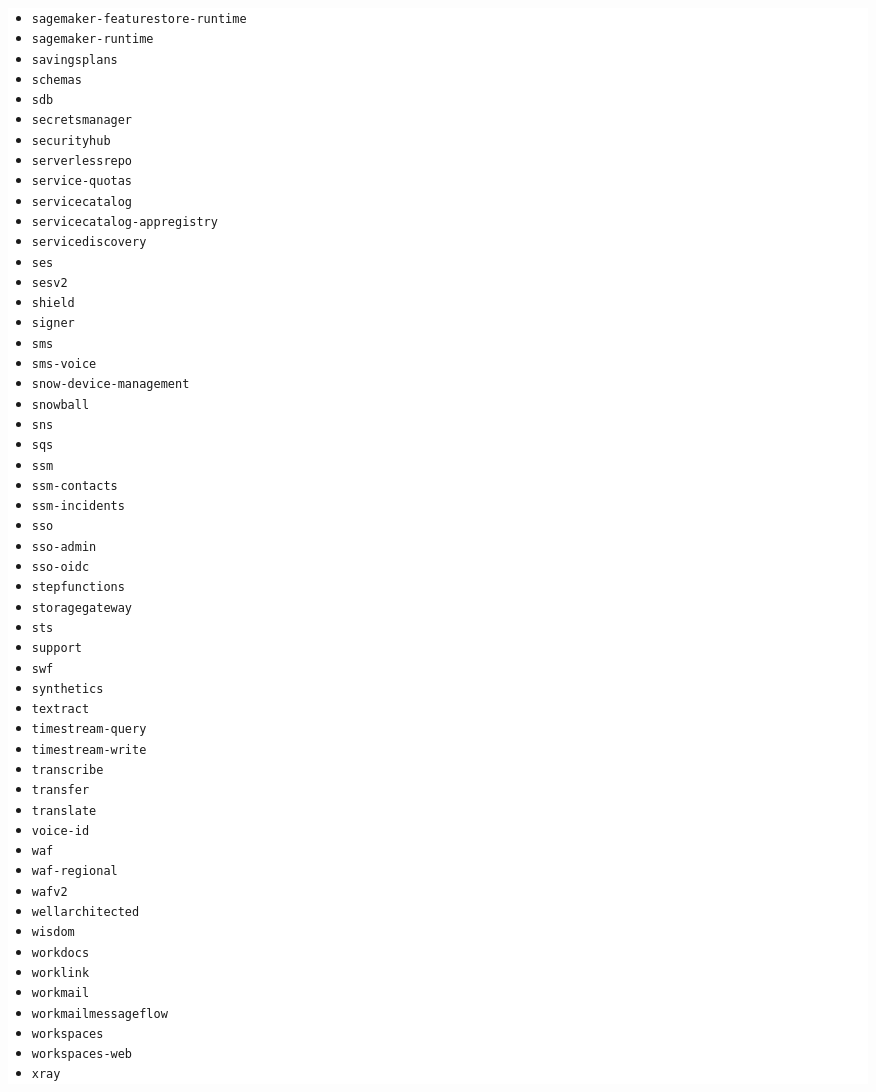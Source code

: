 - `sagemaker-featurestore-runtime`
- `sagemaker-runtime`
- `savingsplans`
- `schemas`
- `sdb`
- `secretsmanager`
- `securityhub`
- `serverlessrepo`
- `service-quotas`
- `servicecatalog`
- `servicecatalog-appregistry`
- `servicediscovery`
- `ses`
- `sesv2`
- `shield`
- `signer`
- `sms`
- `sms-voice`
- `snow-device-management`
- `snowball`
- `sns`
- `sqs`
- `ssm`
- `ssm-contacts`
- `ssm-incidents`
- `sso`
- `sso-admin`
- `sso-oidc`
- `stepfunctions`
- `storagegateway`
- `sts`
- `support`
- `swf`
- `synthetics`
- `textract`
- `timestream-query`
- `timestream-write`
- `transcribe`
- `transfer`
- `translate`
- `voice-id`
- `waf`
- `waf-regional`
- `wafv2`
- `wellarchitected`
- `wisdom`
- `workdocs`
- `worklink`
- `workmail`
- `workmailmessageflow`
- `workspaces`
- `workspaces-web`
- `xray`

